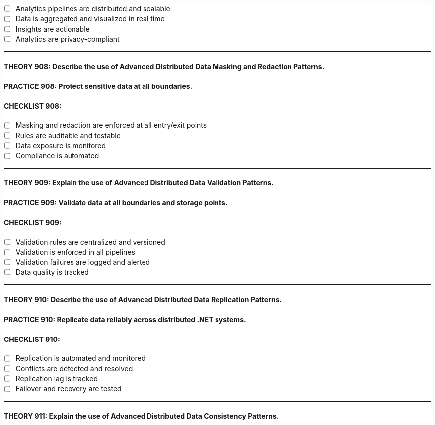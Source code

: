 - [ ] Analytics pipelines are distributed and scalable
- [ ] Data is aggregated and visualized in real time
- [ ] Insights are actionable
- [ ] Analytics are privacy-compliant

---

#### THEORY 908: Describe the use of Advanced Distributed Data Masking and Redaction Patterns.

#### PRACTICE 908: Protect sensitive data at all boundaries.

#### CHECKLIST 908:

- [ ] Masking and redaction are enforced at all entry/exit points
- [ ] Rules are auditable and testable
- [ ] Data exposure is monitored
- [ ] Compliance is automated

---

#### THEORY 909: Explain the use of Advanced Distributed Data Validation Patterns.

#### PRACTICE 909: Validate data at all boundaries and storage points.

#### CHECKLIST 909:

- [ ] Validation rules are centralized and versioned
- [ ] Validation is enforced in all pipelines
- [ ] Validation failures are logged and alerted
- [ ] Data quality is tracked

---

#### THEORY 910: Describe the use of Advanced Distributed Data Replication Patterns.

#### PRACTICE 910: Replicate data reliably across distributed .NET systems.

#### CHECKLIST 910:

- [ ] Replication is automated and monitored
- [ ] Conflicts are detected and resolved
- [ ] Replication lag is tracked
- [ ] Failover and recovery are tested

---

#### THEORY 911: Explain the use of Advanced Distributed Data Consistency Patterns.


[^1]: https://www.academia.edu/13283384/Microsoft_dot_NET_Architecting_Applications_for_the_Enterprise
[^2]: https://m.cafe.daum.net/aspdotnet/TfYF/167
[^3]: https://www.academia.edu/6885366/Architecting_Microsoft_NET_Solutions_for_the_Enterprise_1_Content
[^4]: https://www.globalknowledge.com/en-eg/courses/applications_development/applications_development_and_programming/gk3344
[^5]: https://ptgmedia.pearsoncmg.com/images/9780735685352/samplepages/9780735685352.pdf
[^6]: https://www.youtube.com/watch?v=MLyH91gPFzk
[^7]: https://www.academia.edu/17562303/NET_Application_Architecture_Guide_2nd_Edition
[^8]: https://archive.org/stream/allitebooks-03/Applied Architecture Patterns on the Microsoft Platform, 2nd Edition_djvu.txt
[^9]: https://dotnet.microsoft.com/en-us/learn/dotnet/architecture-guides
[^10]: https://www.packtpub.com/en-us/product/net-design-patterns-9781786466150?type=print\&srsltid=AfmBOoo3l_rSPnoplbQ2Xr4-PLAzTlslMMEmPw_DCNXfBjn0j5xKgeXP